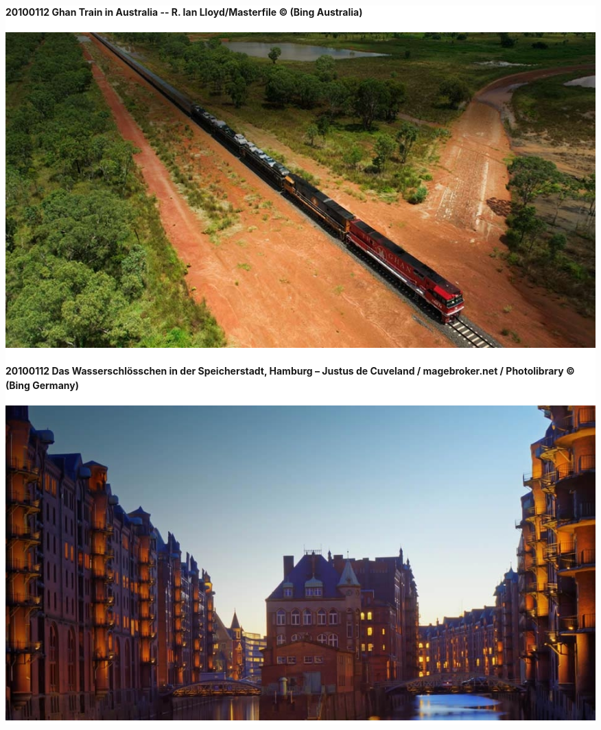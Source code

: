 #### 20100112 Ghan Train in Australia -- R. Ian Lloyd/Masterfile © (Bing Australia)

![](20100112_TheGhan.jpg)

#### 20100112 Das Wasserschlösschen in der Speicherstadt, Hamburg – Justus de Cuveland / magebroker.net / Photolibrary © (Bing Germany)

![](20100112_Speicherstadt.jpg)
